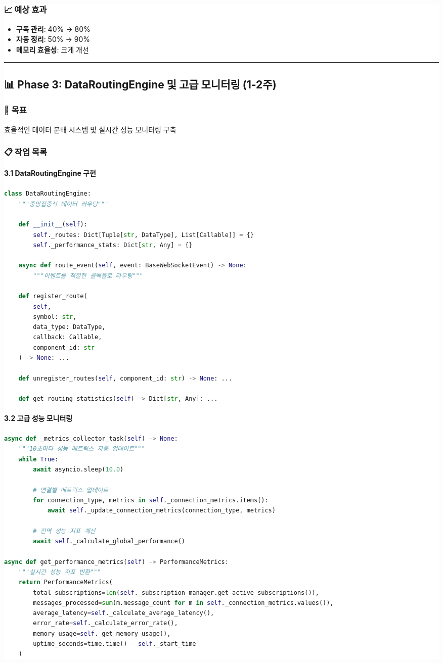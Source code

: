 ### 📈 예상 효과
- **구독 관리**: 40% → 80%
- **자동 정리**: 50% → 90%
- **메모리 효율성**: 크게 개선

---

## 📊 Phase 3: DataRoutingEngine 및 고급 모니터링 (1-2주)

### 🎯 목표
효율적인 데이터 분배 시스템 및 실시간 성능 모니터링 구축

### 📋 작업 목록

#### **3.1 DataRoutingEngine 구현**
```python
class DataRoutingEngine:
    """중앙집중식 데이터 라우팅"""

    def __init__(self):
        self._routes: Dict[Tuple[str, DataType], List[Callable]] = {}
        self._performance_stats: Dict[str, Any] = {}

    async def route_event(self, event: BaseWebSocketEvent) -> None:
        """이벤트를 적절한 콜백들로 라우팅"""

    def register_route(
        self,
        symbol: str,
        data_type: DataType,
        callback: Callable,
        component_id: str
    ) -> None: ...

    def unregister_routes(self, component_id: str) -> None: ...

    def get_routing_statistics(self) -> Dict[str, Any]: ...
```

#### **3.2 고급 성능 모니터링**
```python
async def _metrics_collector_task(self) -> None:
    """10초마다 성능 메트릭스 자동 업데이트"""
    while True:
        await asyncio.sleep(10.0)

        # 연결별 메트릭스 업데이트
        for connection_type, metrics in self._connection_metrics.items():
            await self._update_connection_metrics(connection_type, metrics)

        # 전역 성능 지표 계산
        await self._calculate_global_performance()

async def get_performance_metrics(self) -> PerformanceMetrics:
    """실시간 성능 지표 반환"""
    return PerformanceMetrics(
        total_subscriptions=len(self._subscription_manager.get_active_subscriptions()),
        messages_processed=sum(m.message_count for m in self._connection_metrics.values()),
        average_latency=self._calculate_average_latency(),
        error_rate=self._calculate_error_rate(),
        memory_usage=self._get_memory_usage(),
        uptime_seconds=time.time() - self._start_time
    )
```